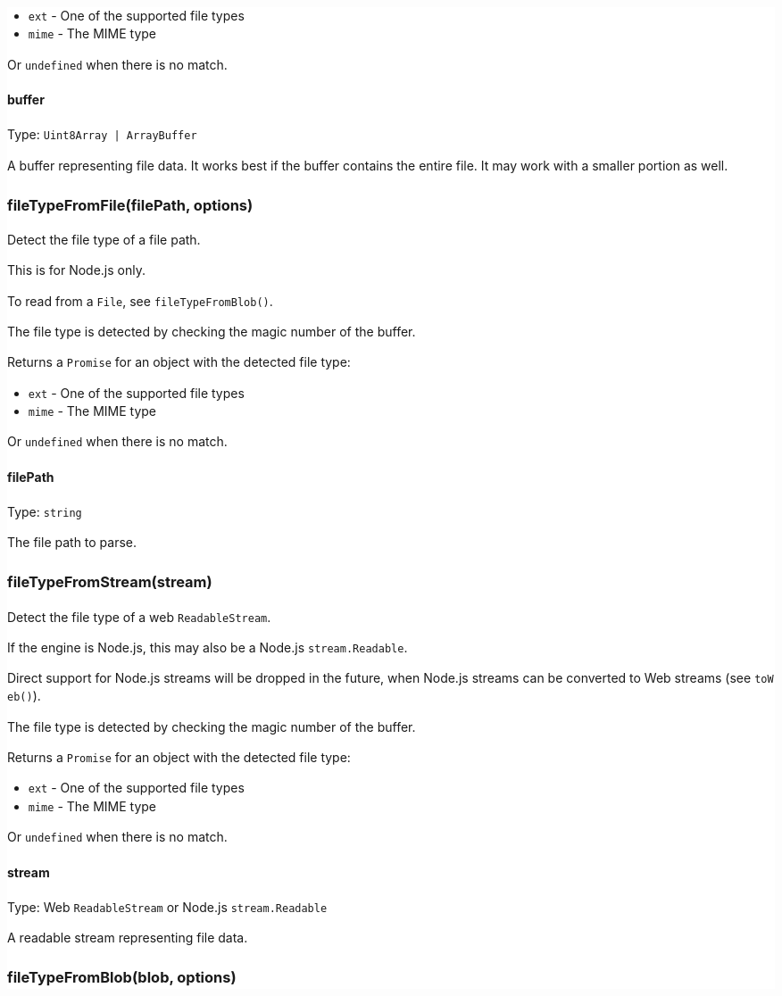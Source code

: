 -   `ext` - One of the supported file types
-   `mime` - The MIME type

Or `undefined` when there is no match.

#### buffer

Type: `Uint8Array | ArrayBuffer`

A buffer representing file data. It works best if the buffer contains the entire file. It may work with a smaller portion as well.

### fileTypeFromFile(filePath, options)

Detect the file type of a file path.

This is for Node.js only.

To read from a `File`, see `fileTypeFromBlob()`.

The file type is detected by checking the magic number of the buffer.

Returns a `Promise` for an object with the detected file type:

-   `ext` - One of the supported file types
-   `mime` - The MIME type

Or `undefined` when there is no match.

#### filePath

Type: `string`

The file path to parse.

### fileTypeFromStream(stream)

Detect the file type of a web `ReadableStream`.

If the engine is Node.js, this may also be a Node.js `stream.Readable`.

Direct support for Node.js streams will be dropped in the future, when Node.js streams can be converted to Web streams (see `toWeb()`).

The file type is detected by checking the magic number of the buffer.

Returns a `Promise` for an object with the detected file type:

-   `ext` - One of the supported file types
-   `mime` - The MIME type

Or `undefined` when there is no match.

#### stream

Type: Web `ReadableStream` or Node.js `stream.Readable`

A readable stream representing file data.

### fileTypeFromBlob(blob, options)
